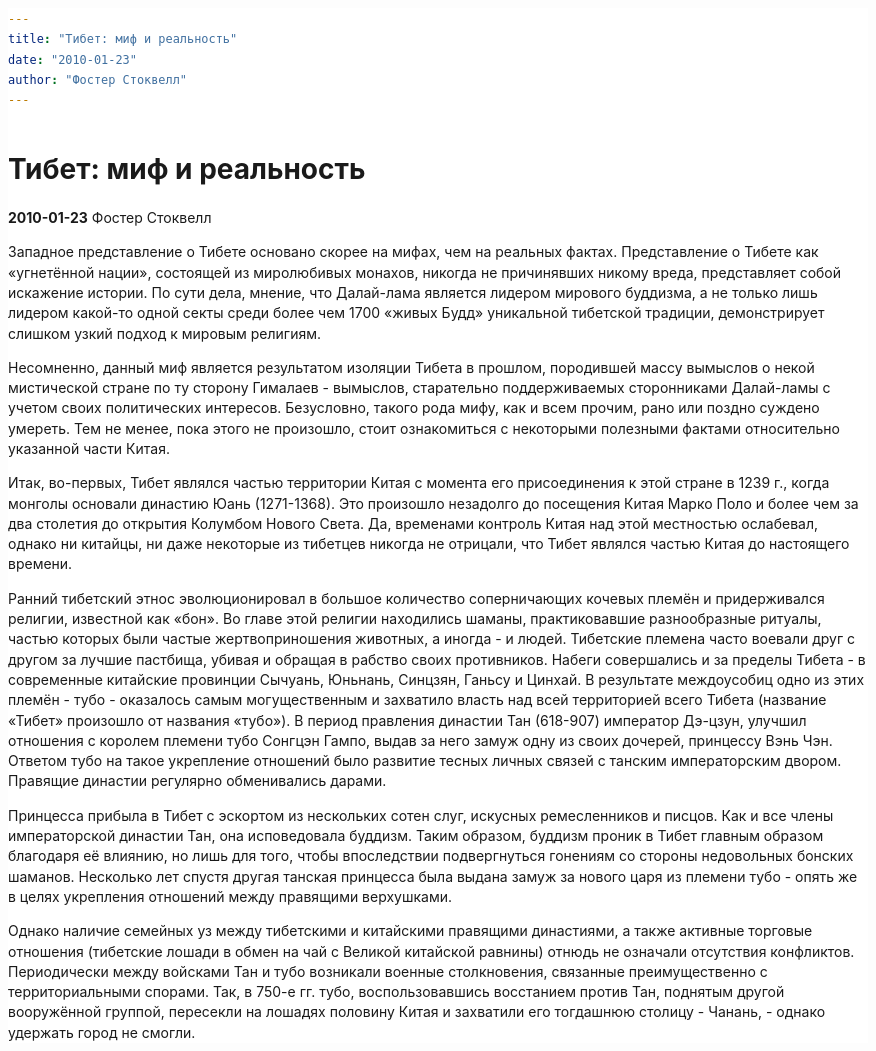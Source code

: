 ```yaml
---
title: "Тибет: миф и реальность"
date: "2010-01-23"
author: "Фостер Стоквелл"
---
```


# Тибет: миф и реальность

**2010-01-23** Фостер Стоквелл

Западное представление о Тибете основано скорее на мифах, чем на реальных фактах. Представление о Тибете как «угнетённой нации», состоящей из миролюбивых монахов, никогда не причинявших никому вреда, представляет собой искажение истории. По сути дела, мнение, что Далай-лама является лидером мирового буддизма, а не только лишь лидером какой-то одной секты среди более чем 1700 «живых Будд» уникальной тибетской традиции, демонстрирует слишком узкий подход к мировым религиям.

Несомненно, данный миф является результатом изоляции Тибета в прошлом, породившей массу вымыслов о некой мистической стране по ту сторону Гималаев - вымыслов, старательно поддерживаемых сторонниками Далай-ламы с учетом своих политических интересов. Безусловно, такого рода мифу, как и всем прочим, рано или поздно суждено умереть. Тем не менее, пока этого не произошло, стоит ознакомиться с некоторыми полезными фактами относительно указанной части Китая.

Итак, во-первых, Тибет являлся частью территории Китая с момента его присоединения к этой стране в 1239 г., когда монголы основали династию Юань (1271-1368). Это произошло незадолго до посещения Китая Марко Поло и более чем за два столетия до открытия Колумбом Нового Света. Да, временами контроль Китая над этой местностью ослабевал, однако ни китайцы, ни даже некоторые из тибетцев никогда не отрицали, что Тибет являлся частью Китая до настоящего времени.

Ранний тибетский этнос эволюционировал в большое количество соперничающих кочевых племён и придерживался религии, известной как «бон». Во главе этой религии находились шаманы, практиковавшие разнообразные ритуалы, частью которых были частые жертвоприношения животных, а иногда - и людей. Тибетские племена часто воевали друг с другом за лучшие пастбища, убивая и обращая в рабство своих противников. Набеги совершались и за пределы Тибета - в современные китайские провинции Сычуань, Юньнань, Синцзян, Ганьсу и Цинхай. В результате междоусобиц одно из этих племён - тубо - оказалось самым могущественным и захватило власть над всей территорией всего Тибета (название «Тибет» произошло от названия «тубо»). В период правления династии Тан (618-907) император Дэ-цзун, улучшил отношения с королем племени тубо Сонгцэн Гампо, выдав за него замуж одну из своих дочерей, принцессу Вэнь Чэн. Ответом тубо на такое укрепление отношений было развитие тесных личных связей с танским императорским двором. Правящие династии регулярно обменивались дарами.

Принцесса прибыла в Тибет с эскортом из нескольких сотен слуг, искусных ремесленников и писцов. Как и все члены императорской династии Тан, она исповедовала буддизм. Таким образом, буддизм проник в Тибет главным образом благодаря её влиянию, но лишь для того, чтобы впоследствии подвергнуться гонениям со стороны недовольных бонских шаманов. Несколько лет спустя другая танская принцесса была выдана замуж за нового царя из племени тубо - опять же в целях укрепления отношений между правящими верхушками.

Однако наличие семейных уз между тибетскими и китайскими правящими династиями, а также активные торговые отношения (тибетские лошади в обмен на чай с Великой китайской равнины) отнюдь не означали отсутствия конфликтов. Периодически между войсками Тан и тубо возникали военные столкновения, связанные преимущественно с территориальными спорами. Так, в 750-е гг. тубо, воспользовавшись восстанием против Тан, поднятым другой вооружённой группой, пересекли на лошадях половину Китая и захватили его тогдашнюю столицу - Чанань, - однако удержать город не смогли.
